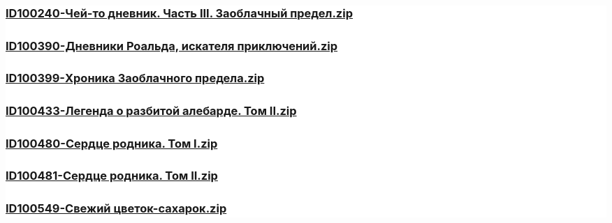 ### [ID100240-Чей-то дневник. Часть III. Заоблачный предел.zip](https://raw.githubusercontent.com/Sam5440/Genshin_Impact_Teleport/download/AutoGeneratePoint/Points%28Raw%29%5Bcn-en-ru%5D/ru-ru/Item/ID3-%D0%A2%D0%B5%D0%B9%D0%B2%D0%B0%D1%82/ID100240-%D0%A7%D0%B5%D0%B9-%D1%82%D0%BE%20%D0%B4%D0%BD%D0%B5%D0%B2%D0%BD%D0%B8%D0%BA.%20%D0%A7%D0%B0%D1%81%D1%82%D1%8C%20III.%20%D0%97%D0%B0%D0%BE%D0%B1%D0%BB%D0%B0%D1%87%D0%BD%D1%8B%D0%B9%20%D0%BF%D1%80%D0%B5%D0%B4%D0%B5%D0%BB.zip)

### [ID100390-Дневники Роальда, искателя приключений.zip](https://raw.githubusercontent.com/Sam5440/Genshin_Impact_Teleport/download/AutoGeneratePoint/Points%28Raw%29%5Bcn-en-ru%5D/ru-ru/Item/ID3-%D0%A2%D0%B5%D0%B9%D0%B2%D0%B0%D1%82/ID100390-%D0%94%D0%BD%D0%B5%D0%B2%D0%BD%D0%B8%D0%BA%D0%B8%20%D0%A0%D0%BE%D0%B0%D0%BB%D1%8C%D0%B4%D0%B0%2C%20%D0%B8%D1%81%D0%BA%D0%B0%D1%82%D0%B5%D0%BB%D1%8F%20%D0%BF%D1%80%D0%B8%D0%BA%D0%BB%D1%8E%D1%87%D0%B5%D0%BD%D0%B8%D0%B9.zip)

### [ID100399-Хроника Заоблачного предела.zip](https://raw.githubusercontent.com/Sam5440/Genshin_Impact_Teleport/download/AutoGeneratePoint/Points%28Raw%29%5Bcn-en-ru%5D/ru-ru/Item/ID3-%D0%A2%D0%B5%D0%B9%D0%B2%D0%B0%D1%82/ID100399-%D0%A5%D1%80%D0%BE%D0%BD%D0%B8%D0%BA%D0%B0%20%D0%97%D0%B0%D0%BE%D0%B1%D0%BB%D0%B0%D1%87%D0%BD%D0%BE%D0%B3%D0%BE%20%D0%BF%D1%80%D0%B5%D0%B4%D0%B5%D0%BB%D0%B0.zip)

### [ID100433-Легенда о разбитой алебарде. Том II.zip](https://raw.githubusercontent.com/Sam5440/Genshin_Impact_Teleport/download/AutoGeneratePoint/Points%28Raw%29%5Bcn-en-ru%5D/ru-ru/Item/ID3-%D0%A2%D0%B5%D0%B9%D0%B2%D0%B0%D1%82/ID100433-%D0%9B%D0%B5%D0%B3%D0%B5%D0%BD%D0%B4%D0%B0%20%D0%BE%20%D1%80%D0%B0%D0%B7%D0%B1%D0%B8%D1%82%D0%BE%D0%B9%20%D0%B0%D0%BB%D0%B5%D0%B1%D0%B0%D1%80%D0%B4%D0%B5.%20%D0%A2%D0%BE%D0%BC%20II.zip)

### [ID100480-Сердце родника. Том I.zip](https://raw.githubusercontent.com/Sam5440/Genshin_Impact_Teleport/download/AutoGeneratePoint/Points%28Raw%29%5Bcn-en-ru%5D/ru-ru/Item/ID3-%D0%A2%D0%B5%D0%B9%D0%B2%D0%B0%D1%82/ID100480-%D0%A1%D0%B5%D1%80%D0%B4%D1%86%D0%B5%20%D1%80%D0%BE%D0%B4%D0%BD%D0%B8%D0%BA%D0%B0.%20%D0%A2%D0%BE%D0%BC%20I.zip)

### [ID100481-Сердце родника. Том II.zip](https://raw.githubusercontent.com/Sam5440/Genshin_Impact_Teleport/download/AutoGeneratePoint/Points%28Raw%29%5Bcn-en-ru%5D/ru-ru/Item/ID3-%D0%A2%D0%B5%D0%B9%D0%B2%D0%B0%D1%82/ID100481-%D0%A1%D0%B5%D1%80%D0%B4%D1%86%D0%B5%20%D1%80%D0%BE%D0%B4%D0%BD%D0%B8%D0%BA%D0%B0.%20%D0%A2%D0%BE%D0%BC%20II.zip)

### [ID100549-Свежий цветок-сахарок.zip](https://raw.githubusercontent.com/Sam5440/Genshin_Impact_Teleport/download/AutoGeneratePoint/Points%28Raw%29%5Bcn-en-ru%5D/ru-ru/Item/ID3-%D0%A2%D0%B5%D0%B9%D0%B2%D0%B0%D1%82/ID100549-%D0%A1%D0%B2%D0%B5%D0%B6%D0%B8%D0%B9%20%D1%86%D0%B2%D0%B5%D1%82%D0%BE%D0%BA-%D1%81%D0%B0%D1%85%D0%B0%D1%80%D0%BE%D0%BA.zip)
